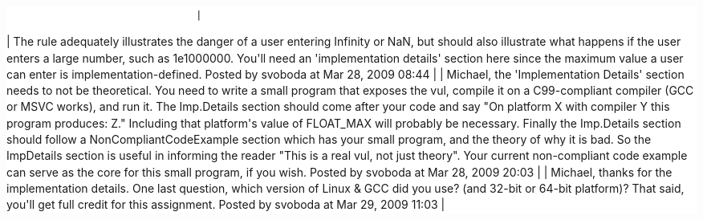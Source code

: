                                      |
| The rule adequately illustrates the danger of a user entering Infinity or NaN, but should also illustrate what happens if the user enters a large number, such as 1e1000000. You'll need an 'implementation details' section here since the maximum value a user can enter is implementation-defined.
                                        Posted by svoboda at Mar 28, 2009 08:44
                                     |
| Michael, the 'Implementation Details' section needs to not be theoretical. You need to write a small program that exposes the vul, compile it on a C99-compliant compiler (GCC or MSVC works), and run it. The Imp.Details section should come after your code and say "On platform X with compiler Y this program produces: Z."  Including that platform's value of FLOAT_MAX will probably be necessary.  Finally the Imp.Details section should follow a NonCompliantCodeExample section which has your small program, and the theory of why it is bad. So the ImpDetails section is useful in informing the reader "This is a real vul, not just theory".
Your current non-compliant code example can serve as the core for this small program, if you wish.
                                        Posted by svoboda at Mar 28, 2009 20:03
                                     |
| Michael, thanks for the implementation details. One last question, which version of Linux & GCC did you use? (and 32-bit or 64-bit platform)?
That said, you'll get full credit for this assignment.
                                        Posted by svoboda at Mar 29, 2009 11:03
                                     |


